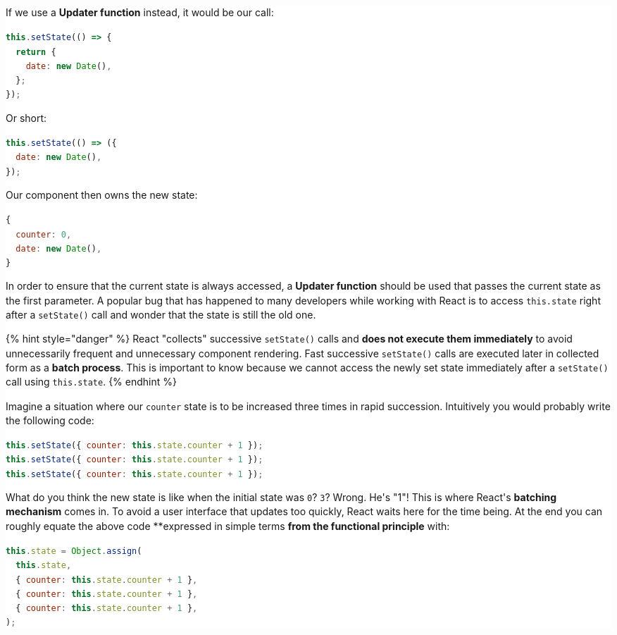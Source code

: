 If we use a **Updater function** instead, it would be our call:

```javascript
this.setState(() => {
  return {
    date: new Date(),
  };
});
```

Or short:

```javascript
this.setState(() => ({
  date: new Date(),
});
```

Our component then owns the new state:

```javascript
{
  counter: 0,
  date: new Date(),
}
```

In order to ensure that the current state is always accessed, a **Updater function** should be used that passes the current state as the first parameter. A popular bug that has happened to many developers while working with React is to access `this.state` right after a `setState()` call and wonder that the state is still the old one.

{% hint style="danger" %}
React "collects" successive `setState()` calls and **does not execute them immediately** to avoid unnecessarily frequent and unnecessary component rendering. Fast successive `setState()` calls are executed later in collected form as a **batch process**. This is important to know because we cannot access the newly set state immediately after a `setState()` call using `this.state`.
{% endhint %}

Imagine a situation where our `counter` state is to be increased three times in rapid succession. Intuitively you would probably write the following code:

```javascript
this.setState({ counter: this.state.counter + 1 });
this.setState({ counter: this.state.counter + 1 });
this.setState({ counter: this.state.counter + 1 });
```

What do you think the new state is like when the initial state was `0`? `3`? Wrong. He's "1"! This is where React's **batching mechanism** comes in. To avoid a user interface that updates too quickly, React waits here for the time being. At the end you can roughly equate the above code **expressed in simple terms **from the functional principle** with:

```javascript
this.state = Object.assign(
  this.state, 
  { counter: this.state.counter + 1 },
  { counter: this.state.counter + 1 },
  { counter: this.state.counter + 1 },
);
```
